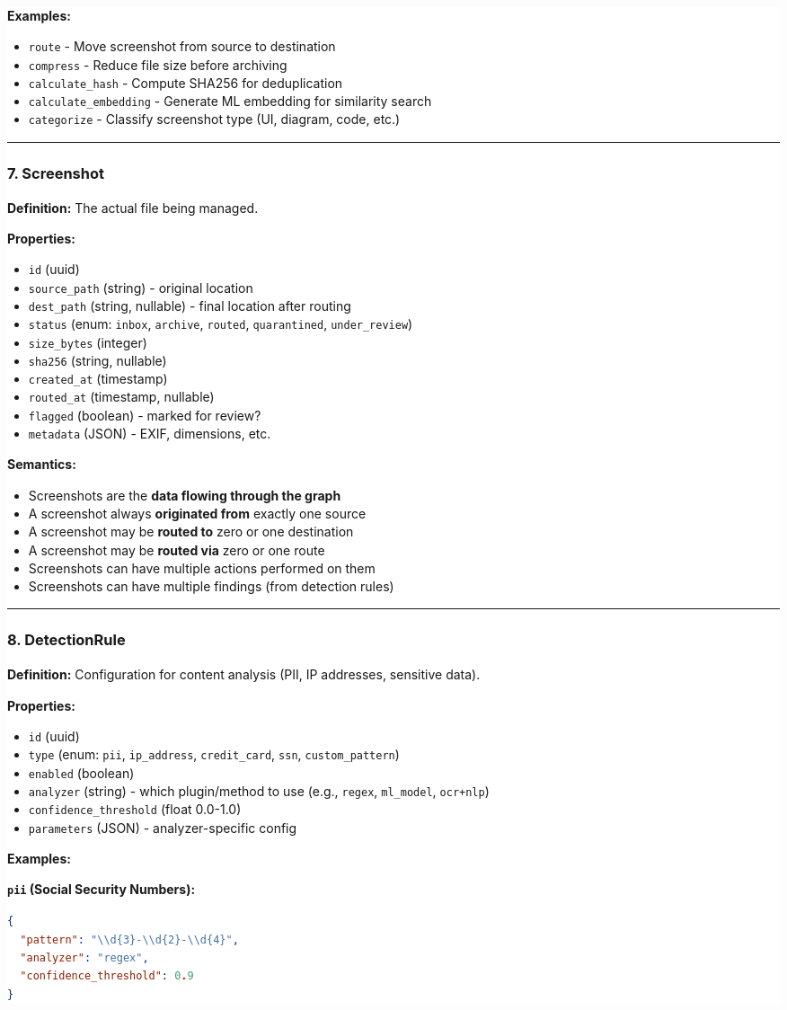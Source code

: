 **Examples:**
- `route` - Move screenshot from source to destination
- `compress` - Reduce file size before archiving
- `calculate_hash` - Compute SHA256 for deduplication
- `calculate_embedding` - Generate ML embedding for similarity search
- `categorize` - Classify screenshot type (UI, diagram, code, etc.)

---

### 7. Screenshot
**Definition:** The actual file being managed.

**Properties:**
- `id` (uuid)
- `source_path` (string) - original location
- `dest_path` (string, nullable) - final location after routing
- `status` (enum: `inbox`, `archive`, `routed`, `quarantined`, `under_review`)
- `size_bytes` (integer)
- `sha256` (string, nullable)
- `created_at` (timestamp)
- `routed_at` (timestamp, nullable)
- `flagged` (boolean) - marked for review?
- `metadata` (JSON) - EXIF, dimensions, etc.

**Semantics:**
- Screenshots are the **data flowing through the graph**
- A screenshot always **originated from** exactly one source
- A screenshot may be **routed to** zero or one destination
- A screenshot may be **routed via** zero or one route
- Screenshots can have multiple actions performed on them
- Screenshots can have multiple findings (from detection rules)

---

### 8. DetectionRule
**Definition:** Configuration for content analysis (PII, IP addresses, sensitive data).

**Properties:**
- `id` (uuid)
- `type` (enum: `pii`, `ip_address`, `credit_card`, `ssn`, `custom_pattern`)
- `enabled` (boolean)
- `analyzer` (string) - which plugin/method to use (e.g., `regex`, `ml_model`, `ocr+nlp`)
- `confidence_threshold` (float 0.0-1.0)
- `parameters` (JSON) - analyzer-specific config

**Examples:**

**`pii` (Social Security Numbers):**
```json
{
  "pattern": "\\d{3}-\\d{2}-\\d{4}",
  "analyzer": "regex",
  "confidence_threshold": 0.9
}
```
